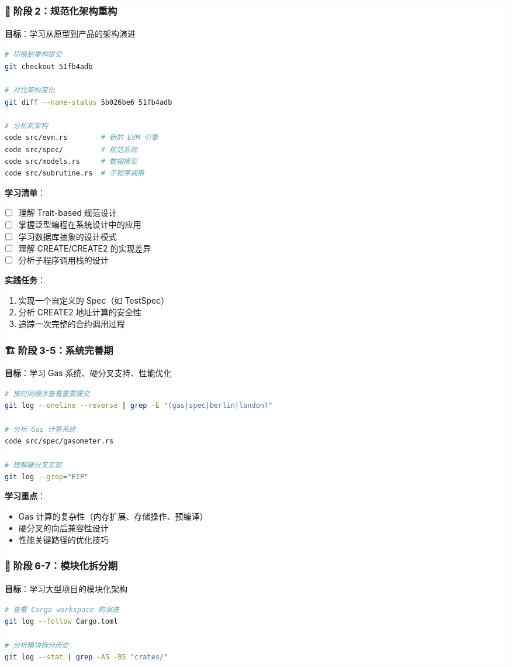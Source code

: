 ### 🚀 阶段 2：规范化架构重构

**目标**：学习从原型到产品的架构演进

```bash
# 切换到重构提交
git checkout 51fb4adb

# 对比架构变化
git diff --name-status 5b026be6 51fb4adb

# 分析新架构
code src/evm.rs        # 新的 EVM 引擎
code src/spec/         # 规范系统
code src/models.rs     # 数据模型
code src/subrutine.rs  # 子程序调用
```

**学习清单**：
- [ ] 理解 Trait-based 规范设计
- [ ] 掌握泛型编程在系统设计中的应用
- [ ] 学习数据库抽象的设计模式
- [ ] 理解 CREATE/CREATE2 的实现差异
- [ ] 分析子程序调用栈的设计

**实践任务**：
1. 实现一个自定义的 Spec（如 TestSpec）
2. 分析 CREATE2 地址计算的安全性
3. 追踪一次完整的合约调用过程

### 🏗️ 阶段 3-5：系统完善期

**目标**：学习 Gas 系统、硬分叉支持、性能优化

```bash
# 按时间顺序查看重要提交
git log --oneline --reverse | grep -E "(gas|spec|berlin|london)"

# 分析 Gas 计算系统
code src/spec/gasometer.rs

# 理解硬分叉实现
git log --grep="EIP"
```

**学习重点**：
- Gas 计算的复杂性（内存扩展、存储操作、预编译）
- 硬分叉的向后兼容性设计
- 性能关键路径的优化技巧

### 🔧 阶段 6-7：模块化拆分期

**目标**：学习大型项目的模块化架构

```bash
# 查看 Cargo workspace 的演进
git log --follow Cargo.toml

# 分析模块拆分历史
git log --stat | grep -A5 -B5 "crates/"
```
